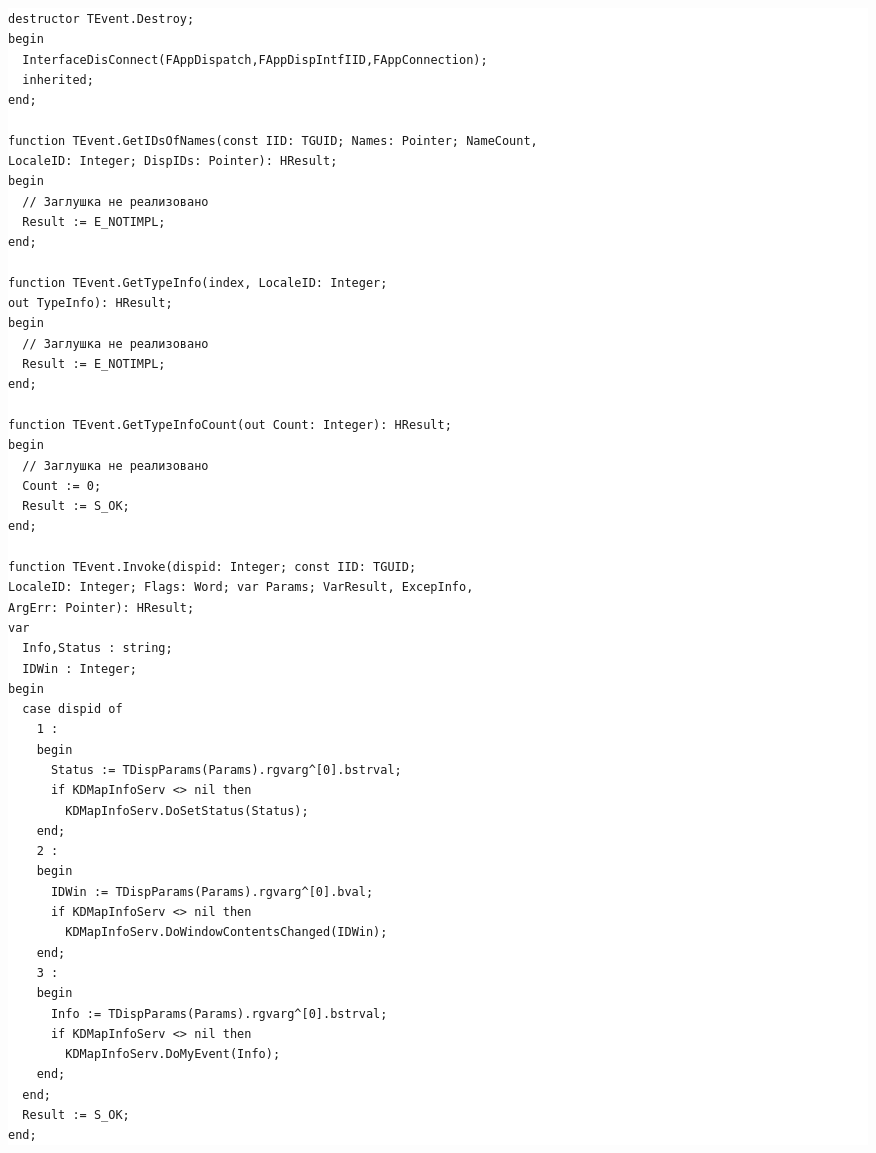     destructor TEvent.Destroy;
    begin
      InterfaceDisConnect(FAppDispatch,FAppDispIntfIID,FAppConnection);
      inherited;
    end;
     
    function TEvent.GetIDsOfNames(const IID: TGUID; Names: Pointer; NameCount,
    LocaleID: Integer; DispIDs: Pointer): HResult;
    begin
      // Заглушка не реализовано
      Result := E_NOTIMPL;
    end;
     
    function TEvent.GetTypeInfo(index, LocaleID: Integer;
    out TypeInfo): HResult;
    begin
      // Заглушка не реализовано
      Result := E_NOTIMPL;
    end;
     
    function TEvent.GetTypeInfoCount(out Count: Integer): HResult;
    begin
      // Заглушка не реализовано
      Count := 0;
      Result := S_OK;
    end;
     
    function TEvent.Invoke(dispid: Integer; const IID: TGUID;
    LocaleID: Integer; Flags: Word; var Params; VarResult, ExcepInfo,
    ArgErr: Pointer): HResult;
    var
      Info,Status : string;
      IDWin : Integer;
    begin
      case dispid of
        1 :
        begin
          Status := TDispParams(Params).rgvarg^[0].bstrval;
          if KDMapInfoServ <> nil then
            KDMapInfoServ.DoSetStatus(Status);
        end;
        2 :
        begin
          IDWin := TDispParams(Params).rgvarg^[0].bval;
          if KDMapInfoServ <> nil then
            KDMapInfoServ.DoWindowContentsChanged(IDWin);
        end;
        3 :
        begin
          Info := TDispParams(Params).rgvarg^[0].bstrval;
          if KDMapInfoServ <> nil then
            KDMapInfoServ.DoMyEvent(Info);
        end;
      end;
      Result := S_OK;
    end;
     